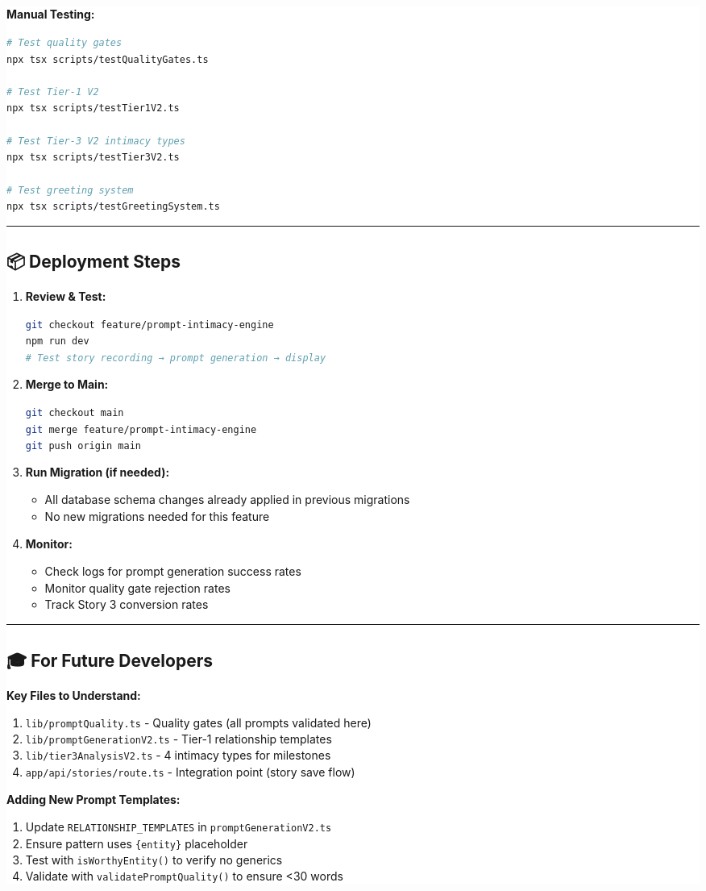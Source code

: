 **Manual Testing:**
```bash
# Test quality gates
npx tsx scripts/testQualityGates.ts

# Test Tier-1 V2
npx tsx scripts/testTier1V2.ts

# Test Tier-3 V2 intimacy types
npx tsx scripts/testTier3V2.ts

# Test greeting system
npx tsx scripts/testGreetingSystem.ts
```

---

## 📦 Deployment Steps

1. **Review & Test:**
   ```bash
   git checkout feature/prompt-intimacy-engine
   npm run dev
   # Test story recording → prompt generation → display
   ```

2. **Merge to Main:**
   ```bash
   git checkout main
   git merge feature/prompt-intimacy-engine
   git push origin main
   ```

3. **Run Migration (if needed):**
   - All database schema changes already applied in previous migrations
   - No new migrations needed for this feature

4. **Monitor:**
   - Check logs for prompt generation success rates
   - Monitor quality gate rejection rates
   - Track Story 3 conversion rates

---

## 🎓 For Future Developers

**Key Files to Understand:**
1. `lib/promptQuality.ts` - Quality gates (all prompts validated here)
2. `lib/promptGenerationV2.ts` - Tier-1 relationship templates
3. `lib/tier3AnalysisV2.ts` - 4 intimacy types for milestones
4. `app/api/stories/route.ts` - Integration point (story save flow)

**Adding New Prompt Templates:**
1. Update `RELATIONSHIP_TEMPLATES` in `promptGenerationV2.ts`
2. Ensure pattern uses `{entity}` placeholder
3. Test with `isWorthyEntity()` to verify no generics
4. Validate with `validatePromptQuality()` to ensure <30 words
